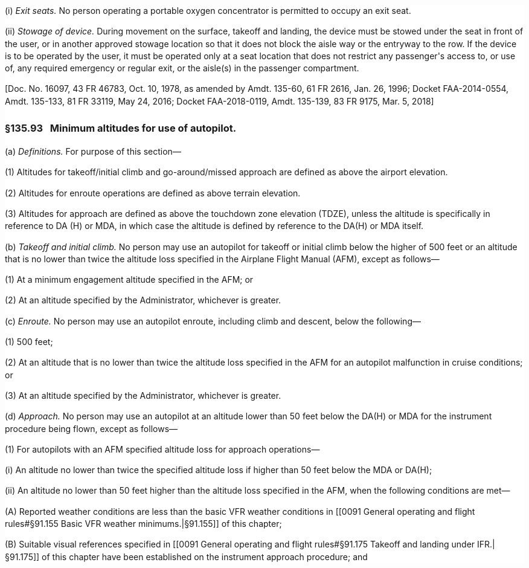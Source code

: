 \(i\) *Exit seats.* No person operating a portable oxygen concentrator is permitted to occupy an exit seat.

\(ii\) *Stowage of device.* During movement on the surface, takeoff and landing, the device must be stowed under the seat in front of the user, or in another approved stowage location so that it does not block the aisle way or the entryway to the row. If the device is to be operated by the user, it must be operated only at a seat location that does not restrict any passenger's access to, or use of, any required emergency or regular exit, or the aisle(s) in the passenger compartment.

\[Doc. No. 16097, 43 FR 46783, Oct. 10, 1978, as amended by Amdt. 135-60, 61 FR 2616, Jan. 26, 1996; Docket FAA-2014-0554, Amdt. 135-133, 81 FR 33119, May 24, 2016; Docket FAA-2018-0119, Amdt. 135-139, 83 FR 9175, Mar. 5, 2018\]

### §135.93   Minimum altitudes for use of autopilot.

\(a\) *Definitions.* For purpose of this section—

\(1\) Altitudes for takeoff/initial climb and go-around/missed approach are defined as above the airport elevation.

\(2\) Altitudes for enroute operations are defined as above terrain elevation.

\(3\) Altitudes for approach are defined as above the touchdown zone elevation (TDZE), unless the altitude is specifically in reference to DA (H) or MDA, in which case the altitude is defined by reference to the DA(H) or MDA itself.

\(b\) *Takeoff and initial climb.* No person may use an autopilot for takeoff or initial climb below the higher of 500 feet or an altitude that is no lower than twice the altitude loss specified in the Airplane Flight Manual (AFM), except as follows—

\(1\) At a minimum engagement altitude specified in the AFM; or

\(2\) At an altitude specified by the Administrator, whichever is greater.

\(c\) *Enroute.* No person may use an autopilot enroute, including climb and descent, below the following—

\(1\) 500 feet;

\(2\) At an altitude that is no lower than twice the altitude loss specified in the AFM for an autopilot malfunction in cruise conditions; or

\(3\) At an altitude specified by the Administrator, whichever is greater.

\(d\) *Approach.* No person may use an autopilot at an altitude lower than 50 feet below the DA(H) or MDA for the instrument procedure being flown, except as follows—

\(1\) For autopilots with an AFM specified altitude loss for approach operations—

\(i\) An altitude no lower than twice the specified altitude loss if higher than 50 feet below the MDA or DA(H);

\(ii\) An altitude no lower than 50 feet higher than the altitude loss specified in the AFM, when the following conditions are met—

\(A\) Reported weather conditions are less than the basic VFR weather conditions in [[0091 General operating and flight rules#§91.155   Basic VFR weather minimums.|§91.155]] of this chapter;

\(B\) Suitable visual references specified in [[0091 General operating and flight rules#§91.175   Takeoff and landing under IFR.|§91.175]] of this chapter have been established on the instrument approach procedure; and

